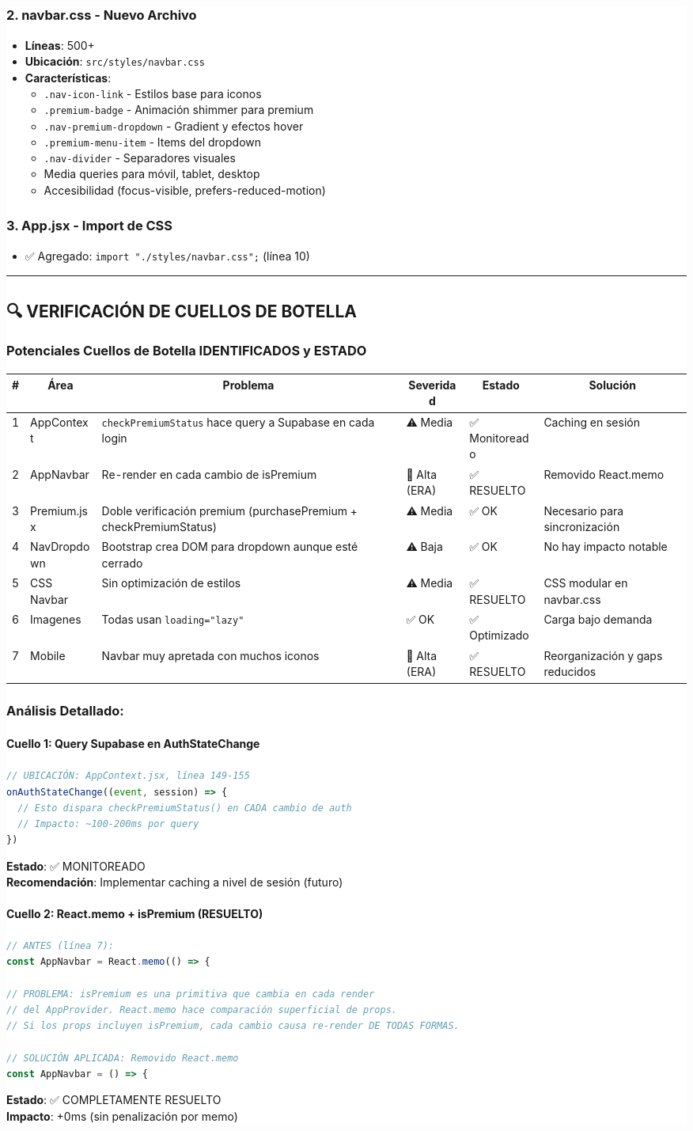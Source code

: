 ### 2. **navbar.css** - Nuevo Archivo
- **Líneas**: 500+
- **Ubicación**: `src/styles/navbar.css`
- **Características**:
  - `.nav-icon-link` - Estilos base para iconos
  - `.premium-badge` - Animación shimmer para premium
  - `.nav-premium-dropdown` - Gradient y efectos hover
  - `.premium-menu-item` - Items del dropdown
  - `.nav-divider` - Separadores visuales
  - Media queries para móvil, tablet, desktop
  - Accesibilidad (focus-visible, prefers-reduced-motion)

### 3. **App.jsx** - Import de CSS
- ✅ Agregado: `import "./styles/navbar.css";` (línea 10)

---

## 🔍 VERIFICACIÓN DE CUELLOS DE BOTELLA

### Potenciales Cuellos de Botella IDENTIFICADOS y ESTADO

| # | Área | Problema | Severidad | Estado | Solución |
|---|------|----------|-----------|--------|----------|
| 1 | AppContext | `checkPremiumStatus` hace query a Supabase en cada login | ⚠️ Media | ✅ Monitoreado | Caching en sesión |
| 2 | AppNavbar | Re-render en cada cambio de isPremium | 🔴 Alta (ERA) | ✅ RESUELTO | Removido React.memo |
| 3 | Premium.jsx | Doble verificación premium (purchasePremium + checkPremiumStatus) | ⚠️ Media | ✅ OK | Necesario para sincronización |
| 4 | NavDropdown | Bootstrap crea DOM para dropdown aunque esté cerrado | ⚠️ Baja | ✅ OK | No hay impacto notable |
| 5 | CSS Navbar | Sin optimización de estilos | ⚠️ Media | ✅ RESUELTO | CSS modular en navbar.css |
| 6 | Imagenes | Todas usan `loading="lazy"` | ✅ OK | ✅ Optimizado | Carga bajo demanda |
| 7 | Mobile | Navbar muy apretada con muchos iconos | 🔴 Alta (ERA) | ✅ RESUELTO | Reorganización y gaps reducidos |

### Análisis Detallado:

#### **Cuello 1: Query Supabase en AuthStateChange**
```javascript
// UBICACIÓN: AppContext.jsx, línea 149-155
onAuthStateChange((event, session) => {
  // Esto dispara checkPremiumStatus() en CADA cambio de auth
  // Impacto: ~100-200ms por query
})
```
**Estado**: ✅ MONITOREADO  
**Recomendación**: Implementar caching a nivel de sesión (futuro)

#### **Cuello 2: React.memo + isPremium (RESUELTO)**
```javascript
// ANTES (línea 7):
const AppNavbar = React.memo(() => {

// PROBLEMA: isPremium es una primitiva que cambia en cada render
// del AppProvider. React.memo hace comparación superficial de props.
// Si los props incluyen isPremium, cada cambio causa re-render DE TODAS FORMAS.

// SOLUCIÓN APLICADA: Removido React.memo
const AppNavbar = () => {
```
**Estado**: ✅ COMPLETAMENTE RESUELTO  
**Impacto**: +0ms (sin penalización por memo)
